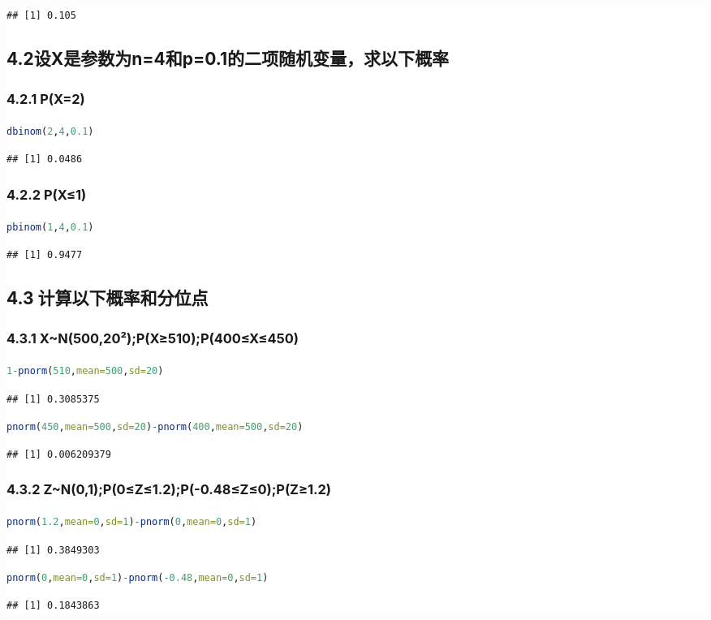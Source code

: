 ```
## [1] 0.105
```
## 4.2设X是参数为n=4和p=0.1的二项随机变量，求以下概率
### 4.2.1 P(X=2)

```r
dbinom(2,4,0.1) 
```

```
## [1] 0.0486
```
### 4.2.2 P(X≤1)

```r
pbinom(1,4,0.1) 
```

```
## [1] 0.9477
```
## 4.3 计算以下概率和分位点
### 4.3.1 X~N(500,20²);P(X≥510);P(400≤X≤450)

```r
1-pnorm(510,mean=500,sd=20)
```

```
## [1] 0.3085375
```

```r
pnorm(450,mean=500,sd=20)-pnorm(400,mean=500,sd=20)
```

```
## [1] 0.006209379
```
### 4.3.2 Z~N(0,1);P(0≤Z≤1.2);P(-0.48≤Z≤0);P(Z≥1.2)

```r
pnorm(1.2,mean=0,sd=1)-pnorm(0,mean=0,sd=1)
```

```
## [1] 0.3849303
```

```r
pnorm(0,mean=0,sd=1)-pnorm(-0.48,mean=0,sd=1)
```

```
## [1] 0.1843863
```

